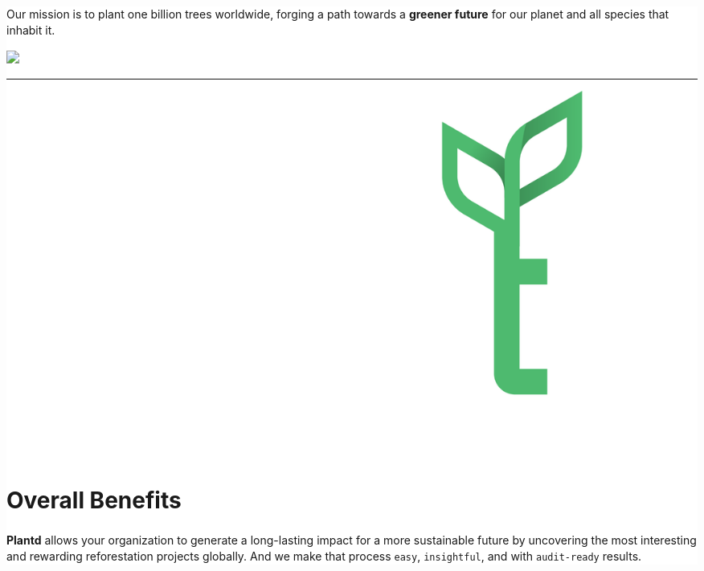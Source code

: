 Our mission is to plant <span class="text-green">one billion trees</span> worldwide, forging a path towards a
**greener future** for our planet and
all species that inhabit it. 


</div>

</div>

<img src="./public/guy-pot.png" class="h-full object-cover rounded-md" />

</div>

---

<div class="grid grid-cols-2 gap-5 h-full items-center">

<div>

<img src="./public/plantd-logo.png" class="h-8 inline" />

<br/>
<br/>

# Overall Benefits 


<div class="flex flex-col items-center">

**Plantd** allows your organization to generate a long-lasting impact for a more sustainable future by uncovering the most interesting and rewarding reforestation projects globally. And we make that process `easy`, `insightful`, and with `audit-ready` results.
